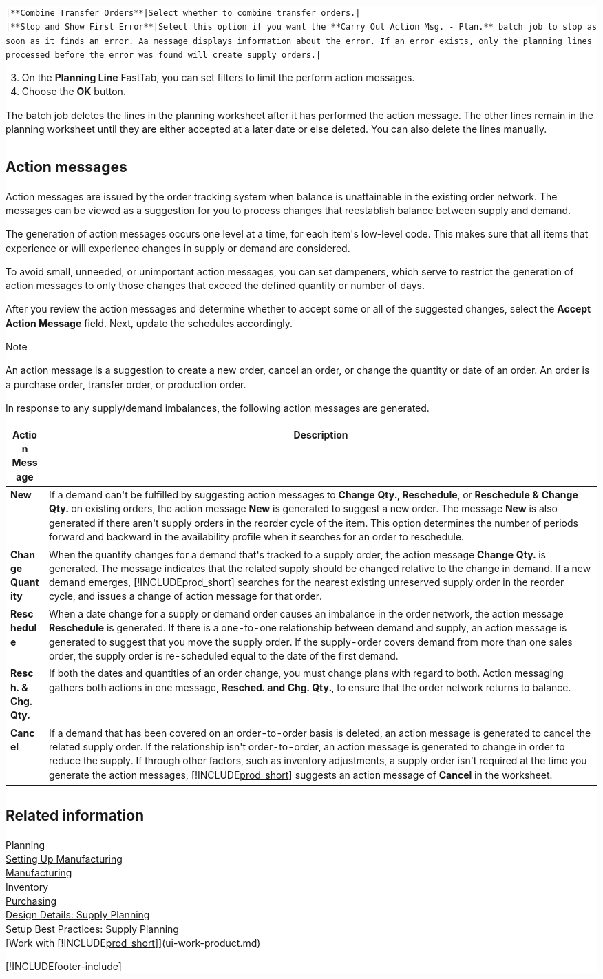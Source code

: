     |**Combine Transfer Orders**|Select whether to combine transfer orders.|  
    |**Stop and Show First Error**|Select this option if you want the **Carry Out Action Msg. - Plan.** batch job to stop as soon as it finds an error. Aa message displays information about the error. If an error exists, only the planning lines processed before the error was found will create supply orders.|  

3. On the **Planning Line** FastTab, you can set filters to limit the perform action messages.  
4. Choose the **OK** button.  

The batch job deletes the lines in the planning worksheet after it has performed the action message. The other lines remain in the planning worksheet until they are either accepted at a later date or else deleted. You can also delete the lines manually.  

## Action messages
  
Action messages are issued by the order tracking system when balance is unattainable in the existing order network. The messages can be viewed as a suggestion for you to process changes that reestablish balance between supply and demand.  

The generation of action messages occurs one level at a time, for each item's low-level code. This makes sure that all items that experience or will experience changes in supply or demand are considered.  

To avoid small, unneeded, or unimportant action messages, you can set dampeners, which serve to restrict the generation of action messages to only those changes that exceed the defined quantity or number of days.  

After you review the action messages and determine whether to accept some or all of the suggested changes, select the **Accept Action Message** field. Next, update the schedules accordingly.  

> [!NOTE]  
> An action message is a suggestion to create a new order, cancel an order, or change the quantity or date of an order. An order is a purchase order, transfer order, or production order.  

In response to any supply/demand imbalances, the following action messages are generated.  

|Action Message|Description|  
|--------------------|---------------------------------------|  
|**New**|If a demand can't be fulfilled by suggesting action messages to **Change Qty.**, **Reschedule**, or **Reschedule & Change Qty.** on existing orders, the action message **New** is generated to suggest a new order. The message **New** is also generated if there aren't supply orders in the reorder cycle of the item. This option determines the number of periods forward and backward in the availability profile when it searches for an order to reschedule.|  
|**Change Quantity**|When the quantity changes for a demand that's tracked to a supply order, the action message **Change Qty.** is generated. The message indicates that the related supply should be changed relative to the change in demand. If a new demand emerges, [!INCLUDE[prod_short](includes/prod_short.md)] searches for the nearest existing unreserved supply order in the reorder cycle, and issues a change of action message for that order.|  
|**Reschedule**|When a date change for a supply or demand order causes an imbalance in the order network, the action message **Reschedule** is generated. If there is a one-to-one relationship between demand and supply, an action message is generated to suggest that you move the supply order. If the supply-order covers demand from more than one sales order, the supply order is re-scheduled equal to the date of the first demand.|  
|**Resch. & Chg. Qty.**|If both the dates and quantities of an order change, you must change plans with regard to both. Action messaging gathers both actions in one message, **Resched. and Chg. Qty.**, to ensure that the order network returns to balance.|  
|**Cancel**|If a demand that has been covered on an order-to-order basis is deleted, an action message is generated to cancel the related supply order. If the relationship isn't order-to-order, an action message is generated to change in order to reduce the supply. If through other factors, such as inventory adjustments, a supply order isn't required at the time you generate the action messages, [!INCLUDE[prod_short](includes/prod_short.md)] suggests an action message of **Cancel** in the worksheet.|  

## Related information  

[Planning](production-planning.md)  
[Setting Up Manufacturing](production-configure-production-processes.md)  
[Manufacturing](production-manage-manufacturing.md)    
[Inventory](inventory-manage-inventory.md)  
[Purchasing](purchasing-manage-purchasing.md)  
[Design Details: Supply Planning](design-details-supply-planning.md)   
[Setup Best Practices: Supply Planning](setup-best-practices-supply-planning.md)  
[Work with [!INCLUDE[prod_short](includes/prod_short.md)]](ui-work-product.md)

[!INCLUDE[footer-include](includes/footer-banner.md)]
